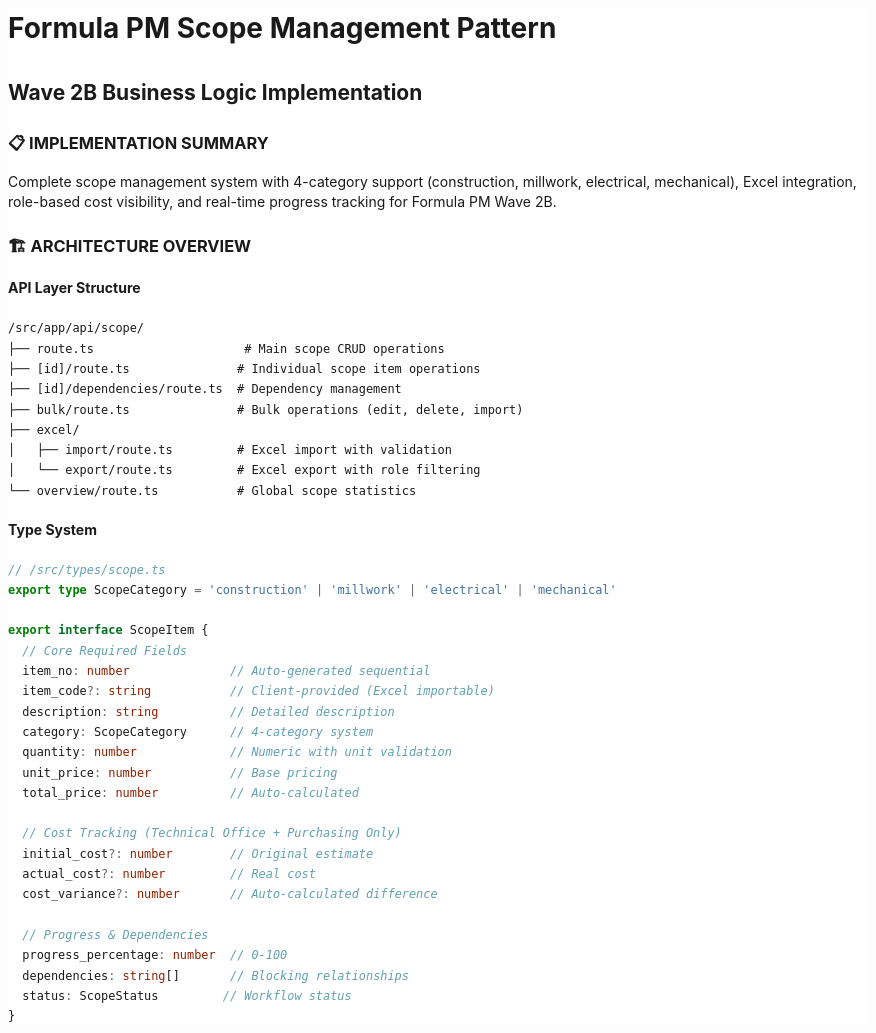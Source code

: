 # Formula PM Scope Management Pattern
## Wave 2B Business Logic Implementation

### **📋 IMPLEMENTATION SUMMARY**
Complete scope management system with 4-category support (construction, millwork, electrical, mechanical), Excel integration, role-based cost visibility, and real-time progress tracking for Formula PM Wave 2B.

### **🏗️ ARCHITECTURE OVERVIEW**

#### **API Layer Structure**
```
/src/app/api/scope/
├── route.ts                     # Main scope CRUD operations
├── [id]/route.ts               # Individual scope item operations
├── [id]/dependencies/route.ts  # Dependency management
├── bulk/route.ts               # Bulk operations (edit, delete, import)
├── excel/
│   ├── import/route.ts         # Excel import with validation
│   └── export/route.ts         # Excel export with role filtering
└── overview/route.ts           # Global scope statistics
```

#### **Type System**
```typescript
// /src/types/scope.ts
export type ScopeCategory = 'construction' | 'millwork' | 'electrical' | 'mechanical'

export interface ScopeItem {
  // Core Required Fields
  item_no: number              // Auto-generated sequential
  item_code?: string           // Client-provided (Excel importable)
  description: string          // Detailed description
  category: ScopeCategory      // 4-category system
  quantity: number             // Numeric with unit validation
  unit_price: number           // Base pricing
  total_price: number          // Auto-calculated
  
  // Cost Tracking (Technical Office + Purchasing Only)
  initial_cost?: number        // Original estimate
  actual_cost?: number         // Real cost
  cost_variance?: number       // Auto-calculated difference
  
  // Progress & Dependencies
  progress_percentage: number  // 0-100
  dependencies: string[]       // Blocking relationships
  status: ScopeStatus         // Workflow status
}
```
